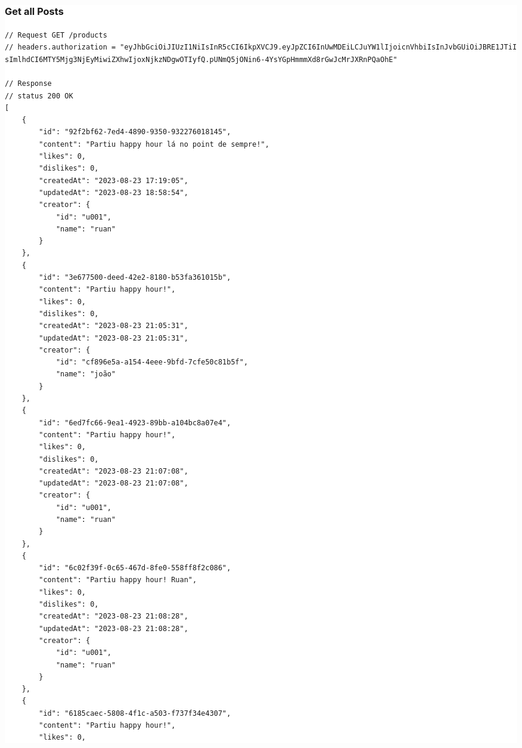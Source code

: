 ### Get all Posts

```
// Request GET /products
// headers.authorization = "eyJhbGciOiJIUzI1NiIsInR5cCI6IkpXVCJ9.eyJpZCI6InUwMDEiLCJuYW1lIjoicnVhbiIsInJvbGUiOiJBRE1JTiIsImlhdCI6MTY5Mjg3NjEyMiwiZXhwIjoxNjkzNDgwOTIyfQ.pUNmQ5jONin6-4YsYGpHmmmXd8rGwJcMrJXRnPQaOhE"

// Response
// status 200 OK
[
    {
        "id": "92f2bf62-7ed4-4890-9350-932276018145",
        "content": "Partiu happy hour lá no point de sempre!",
        "likes": 0,
        "dislikes": 0,
        "createdAt": "2023-08-23 17:19:05",
        "updatedAt": "2023-08-23 18:58:54",
        "creator": {
            "id": "u001",
            "name": "ruan"
        }
    },
    {
        "id": "3e677500-deed-42e2-8180-b53fa361015b",
        "content": "Partiu happy hour!",
        "likes": 0,
        "dislikes": 0,
        "createdAt": "2023-08-23 21:05:31",
        "updatedAt": "2023-08-23 21:05:31",
        "creator": {
            "id": "cf896e5a-a154-4eee-9bfd-7cfe50c81b5f",
            "name": "joão"
        }
    },
    {
        "id": "6ed7fc66-9ea1-4923-89bb-a104bc8a07e4",
        "content": "Partiu happy hour!",
        "likes": 0,
        "dislikes": 0,
        "createdAt": "2023-08-23 21:07:08",
        "updatedAt": "2023-08-23 21:07:08",
        "creator": {
            "id": "u001",
            "name": "ruan"
        }
    },
    {
        "id": "6c02f39f-0c65-467d-8fe0-558ff8f2c086",
        "content": "Partiu happy hour! Ruan",
        "likes": 0,
        "dislikes": 0,
        "createdAt": "2023-08-23 21:08:28",
        "updatedAt": "2023-08-23 21:08:28",
        "creator": {
            "id": "u001",
            "name": "ruan"
        }
    },
    {
        "id": "6185caec-5808-4f1c-a503-f737f34e4307",
        "content": "Partiu happy hour!",
        "likes": 0,
```